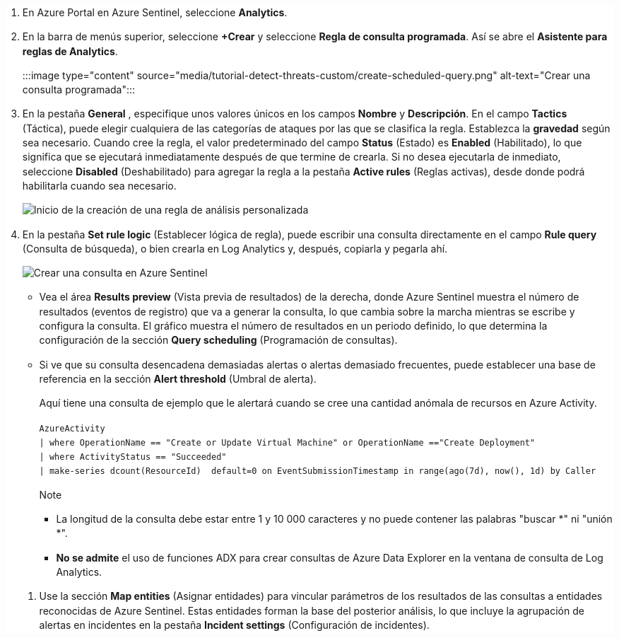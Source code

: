 1. En Azure Portal en Azure Sentinel, seleccione **Analytics**.

1. En la barra de menús superior, seleccione **+Crear** y seleccione **Regla de consulta programada**. Así se abre el **Asistente para reglas de Analytics**.

    :::image type="content" source="media/tutorial-detect-threats-custom/create-scheduled-query.png" alt-text="Crear una consulta programada":::

1. En la pestaña **General** , especifique unos valores únicos en los campos **Nombre** y **Descripción**. En el campo **Tactics** (Táctica), puede elegir cualquiera de las categorías de ataques por las que se clasifica la regla. Establezca la **gravedad** según sea necesario. Cuando cree la regla, el valor predeterminado del campo **Status** (Estado) es **Enabled** (Habilitado), lo que significa que se ejecutará inmediatamente después de que termine de crearla. Si no desea ejecutarla de inmediato, seleccione **Disabled** (Deshabilitado) para agregar la regla a la pestaña **Active rules** (Reglas activas), desde donde podrá habilitarla cuando sea necesario.

    ![Inicio de la creación de una regla de análisis personalizada](media/tutorial-detect-threats-custom/general-tab.png)

1. En la pestaña **Set rule logic** (Establecer lógica de regla), puede escribir una consulta directamente en el campo **Rule query** (Consulta de búsqueda), o bien crearla en Log Analytics y, después, copiarla y pegarla ahí.
 
   ![Crear una consulta en Azure Sentinel](media/tutorial-detect-threats-custom/settings-tab.png)

   - Vea el área **Results preview** (Vista previa de resultados) de la derecha, donde Azure Sentinel muestra el número de resultados (eventos de registro) que va a generar la consulta, lo que cambia sobre la marcha mientras se escribe y configura la consulta. El gráfico muestra el número de resultados en un periodo definido, lo que determina la configuración de la sección **Query scheduling** (Programación de consultas).
    - Si ve que su consulta desencadena demasiadas alertas o alertas demasiado frecuentes, puede establecer una base de referencia en la sección **Alert threshold** (Umbral de alerta).

      Aquí tiene una consulta de ejemplo que le alertará cuando se cree una cantidad anómala de recursos en Azure Activity.

      ```kusto
      AzureActivity
      | where OperationName == "Create or Update Virtual Machine" or OperationName =="Create Deployment"
      | where ActivityStatus == "Succeeded"
      | make-series dcount(ResourceId)  default=0 on EventSubmissionTimestamp in range(ago(7d), now(), 1d) by Caller
      ```

        > [!NOTE]
        > - La longitud de la consulta debe estar entre 1 y 10 000 caracteres y no puede contener las palabras "buscar \*" ni "unión \*".
        >
        > - **No se admite** el uso de funciones ADX para crear consultas de Azure Data Explorer en la ventana de consulta de Log Analytics.

    1. Use la sección **Map entities** (Asignar entidades) para vincular parámetros de los resultados de las consultas a entidades reconocidas de Azure Sentinel. Estas entidades forman la base del posterior análisis, lo que incluye la agrupación de alertas en incidentes en la pestaña **Incident settings** (Configuración de incidentes).
  